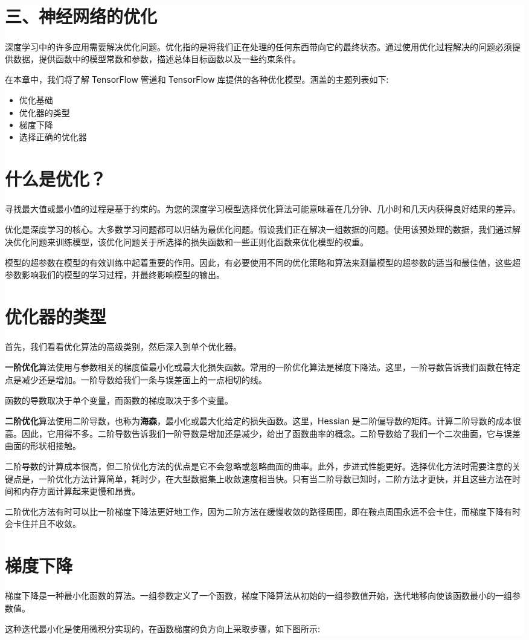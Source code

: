 

# 三、神经网络的优化

深度学习中的许多应用需要解决优化问题。优化指的是将我们正在处理的任何东西带向它的最终状态。通过使用优化过程解决的问题必须提供数据，提供函数中的模型常数和参数，描述总体目标函数以及一些约束条件。

在本章中，我们将了解 TensorFlow 管道和 TensorFlow 库提供的各种优化模型。涵盖的主题列表如下:

*   优化基础
*   优化器的类型
*   梯度下降
*   选择正确的优化器



# 什么是优化？

寻找最大值或最小值的过程是基于约束的。为您的深度学习模型选择优化算法可能意味着在几分钟、几小时和几天内获得良好结果的差异。

优化是深度学习的核心。大多数学习问题都可以归结为最优化问题。假设我们正在解决一组数据的问题。使用该预处理的数据，我们通过解决优化问题来训练模型，该优化问题关于所选择的损失函数和一些正则化函数来优化模型的权重。

模型的超参数在模型的有效训练中起着重要的作用。因此，有必要使用不同的优化策略和算法来测量模型的超参数的适当和最佳值，这些超参数影响我们的模型的学习过程，并最终影响模型的输出。



# 优化器的类型

首先，我们看看优化算法的高级类别，然后深入到单个优化器。

**一阶优化**算法使用与参数相关的梯度值最小化或最大化损失函数。常用的一阶优化算法是梯度下降法。这里，一阶导数告诉我们函数在特定点是减少还是增加。一阶导数给我们一条与误差面上的一点相切的线。

函数的导数取决于单个变量，而函数的梯度取决于多个变量。

**二阶优化**算法使用二阶导数，也称为**海森**，最小化或最大化给定的损失函数。这里，Hessian 是二阶偏导数的矩阵。计算二阶导数的成本很高。因此，它用得不多。二阶导数告诉我们一阶导数是增加还是减少，给出了函数曲率的概念。二阶导数给了我们一个二次曲面，它与误差曲面的形状相接触。

二阶导数的计算成本很高，但二阶优化方法的优点是它不会忽略或忽略曲面的曲率。此外，步进式性能更好。选择优化方法时需要注意的关键点是，一阶优化方法计算简单，耗时少，在大型数据集上收敛速度相当快。只有当二阶导数已知时，二阶方法才更快，并且这些方法在时间和内存方面计算起来更慢和昂贵。

二阶优化方法有时可以比一阶梯度下降法更好地工作，因为二阶方法在缓慢收敛的路径周围，即在鞍点周围永远不会卡住，而梯度下降有时会卡住并且不收敛。



# 梯度下降

梯度下降是一种最小化函数的算法。一组参数定义了一个函数，梯度下降算法从初始的一组参数值开始，迭代地移向使该函数最小的一组参数值。

这种迭代最小化是使用微积分实现的，在函数梯度的负方向上采取步骤，如下图所示:

